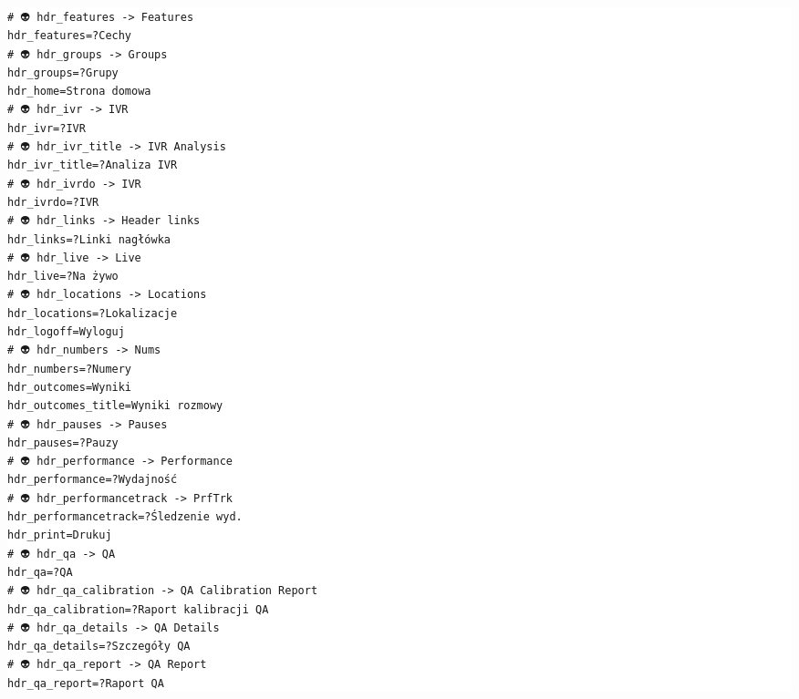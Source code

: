     # 👽 hdr_features -> Features
    hdr_features=?Cechy
    # 👽 hdr_groups -> Groups
    hdr_groups=?Grupy
    hdr_home=Strona domowa
    # 👽 hdr_ivr -> IVR
    hdr_ivr=?IVR
    # 👽 hdr_ivr_title -> IVR Analysis
    hdr_ivr_title=?Analiza IVR
    # 👽 hdr_ivrdo -> IVR
    hdr_ivrdo=?IVR
    # 👽 hdr_links -> Header links
    hdr_links=?Linki nagłówka
    # 👽 hdr_live -> Live
    hdr_live=?Na żywo
    # 👽 hdr_locations -> Locations
    hdr_locations=?Lokalizacje
    hdr_logoff=Wyloguj
    # 👽 hdr_numbers -> Nums
    hdr_numbers=?Numery
    hdr_outcomes=Wyniki
    hdr_outcomes_title=Wyniki rozmowy
    # 👽 hdr_pauses -> Pauses
    hdr_pauses=?Pauzy
    # 👽 hdr_performance -> Performance
    hdr_performance=?Wydajność
    # 👽 hdr_performancetrack -> PrfTrk
    hdr_performancetrack=?Śledzenie wyd.
    hdr_print=Drukuj
    # 👽 hdr_qa -> QA
    hdr_qa=?QA
    # 👽 hdr_qa_calibration -> QA Calibration Report
    hdr_qa_calibration=?Raport kalibracji QA
    # 👽 hdr_qa_details -> QA Details
    hdr_qa_details=?Szczegóły QA
    # 👽 hdr_qa_report -> QA Report
    hdr_qa_report=?Raport QA